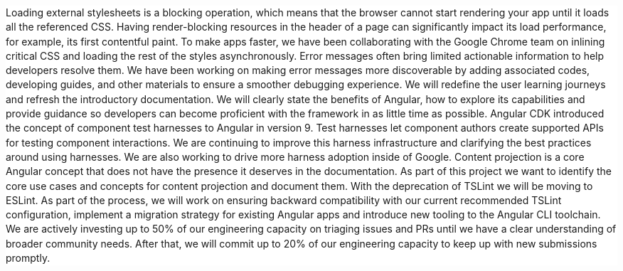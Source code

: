   Loading external stylesheets is a blocking operation, which means that the browser cannot start rendering your app until it loads all the referenced CSS. Having render-blocking resources in the header of a page can significantly impact its load performance, for example, its first contentful paint. To make apps faster, we have been collaborating with the Google Chrome team on inlining critical CSS and loading the rest of the styles asynchronously.
  </docs-card>
  <docs-card title="Improve debugging with better Angular error messages" link="Completed Q1 2021" href="reference/errors">
  Error messages often bring limited actionable information to help developers resolve them. We have been working on making error messages more discoverable by adding associated codes, developing guides, and other materials to ensure a smoother debugging experience.
  </docs-card>
  <docs-card title="Improved developer onboarding with refreshed introductory documentation" link="Completed Q1 2021" href="tutorials">
  We will redefine the user learning journeys and refresh the introductory documentation. We will clearly state the benefits of Angular, how to explore its capabilities and provide guidance so developers can become proficient with the framework in as little time as possible.
  </docs-card>
  <docs-card title="Expand component harnesses best practices" link="Completed Q1 2021" href="https://material.angular.dev/guide/using-component-harnesses">
  Angular CDK introduced the concept of component test harnesses to Angular in version 9. Test harnesses let component authors create supported APIs for testing component interactions. We are continuing to improve this harness infrastructure and clarifying the best practices around using harnesses. We are also working to drive more harness adoption inside of Google.
  </docs-card>
  <docs-card title="Author a guide for content projection" link="Completed Q2 2021" href="https://angular.io/docs">
  Content projection is a core Angular concept that does not have the presence it deserves in the documentation. As part of this project we want to identify the core use cases and concepts for content projection and document them.
  </docs-card>
  <docs-card title="Migrate to ESLint" link="Completed Q4 2020" href="tools/cli">
  With the deprecation of TSLint we will be moving to ESLint. As part of the process, we will work on ensuring backward compatibility with our current recommended TSLint configuration, implement a migration strategy for existing Angular apps and introduce new tooling to the Angular CLI toolchain.
  </docs-card>
  <docs-card title="Operation Bye Bye Backlog (also known as Operation Byelog)" link="Completed Q4 2020" href="https://github.com/angular/angular/issues">
  We are actively investing up to 50% of our engineering capacity on triaging issues and PRs until we have a clear understanding of broader community needs. After that, we will commit up to 20% of our engineering capacity to keep up with new submissions promptly.
  </docs-card>
</docs-card-container>
